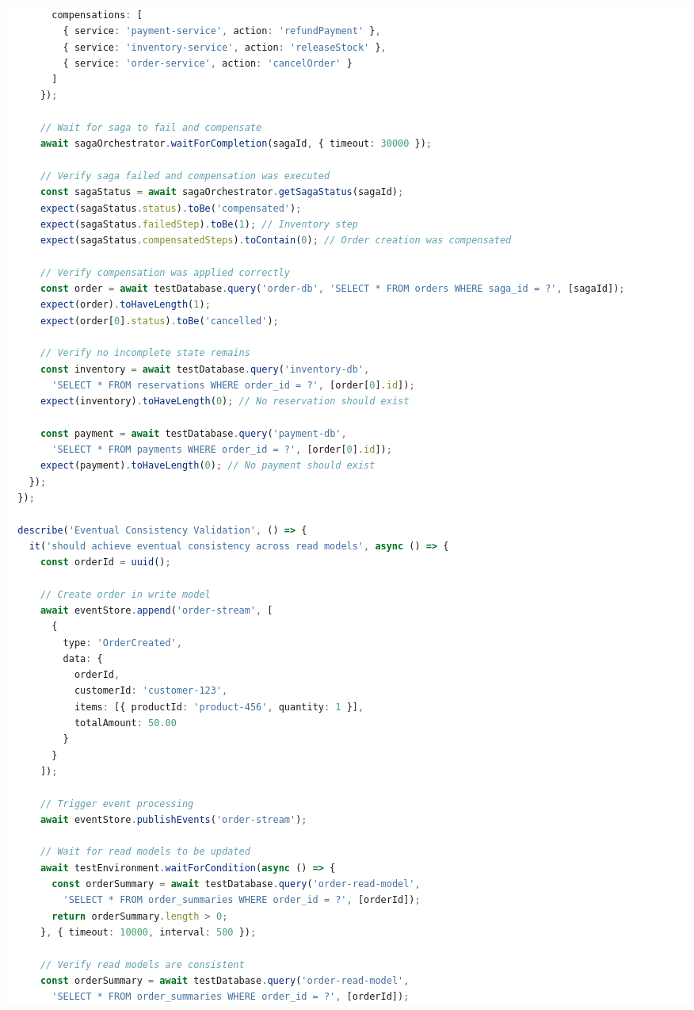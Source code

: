 ```typescript
        compensations: [
          { service: 'payment-service', action: 'refundPayment' },
          { service: 'inventory-service', action: 'releaseStock' },
          { service: 'order-service', action: 'cancelOrder' }
        ]
      });

      // Wait for saga to fail and compensate
      await sagaOrchestrator.waitForCompletion(sagaId, { timeout: 30000 });

      // Verify saga failed and compensation was executed
      const sagaStatus = await sagaOrchestrator.getSagaStatus(sagaId);
      expect(sagaStatus.status).toBe('compensated');
      expect(sagaStatus.failedStep).toBe(1); // Inventory step
      expect(sagaStatus.compensatedSteps).toContain(0); // Order creation was compensated

      // Verify compensation was applied correctly
      const order = await testDatabase.query('order-db', 'SELECT * FROM orders WHERE saga_id = ?', [sagaId]);
      expect(order).toHaveLength(1);
      expect(order[0].status).toBe('cancelled');

      // Verify no incomplete state remains
      const inventory = await testDatabase.query('inventory-db', 
        'SELECT * FROM reservations WHERE order_id = ?', [order[0].id]);
      expect(inventory).toHaveLength(0); // No reservation should exist

      const payment = await testDatabase.query('payment-db', 
        'SELECT * FROM payments WHERE order_id = ?', [order[0].id]);
      expect(payment).toHaveLength(0); // No payment should exist
    });
  });

  describe('Eventual Consistency Validation', () => {
    it('should achieve eventual consistency across read models', async () => {
      const orderId = uuid();
      
      // Create order in write model
      await eventStore.append('order-stream', [
        {
          type: 'OrderCreated',
          data: {
            orderId,
            customerId: 'customer-123',
            items: [{ productId: 'product-456', quantity: 1 }],
            totalAmount: 50.00
          }
        }
      ]);

      // Trigger event processing
      await eventStore.publishEvents('order-stream');

      // Wait for read models to be updated
      await testEnvironment.waitForCondition(async () => {
        const orderSummary = await testDatabase.query('order-read-model', 
          'SELECT * FROM order_summaries WHERE order_id = ?', [orderId]);
        return orderSummary.length > 0;
      }, { timeout: 10000, interval: 500 });

      // Verify read models are consistent
      const orderSummary = await testDatabase.query('order-read-model', 
        'SELECT * FROM order_summaries WHERE order_id = ?', [orderId]);
```